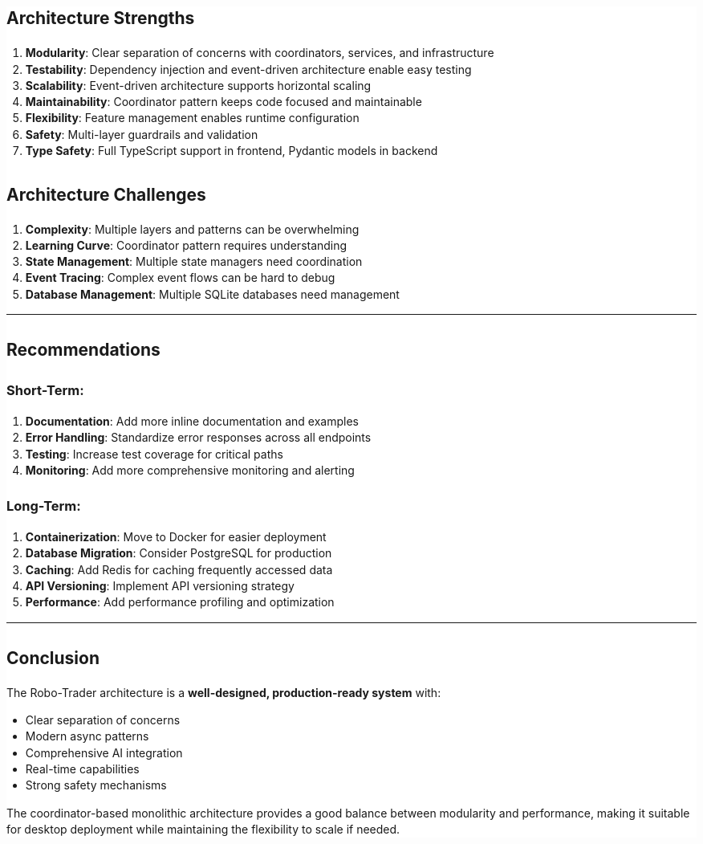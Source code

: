 ## Architecture Strengths

1. **Modularity**: Clear separation of concerns with coordinators, services, and infrastructure
2. **Testability**: Dependency injection and event-driven architecture enable easy testing
3. **Scalability**: Event-driven architecture supports horizontal scaling
4. **Maintainability**: Coordinator pattern keeps code focused and maintainable
5. **Flexibility**: Feature management enables runtime configuration
6. **Safety**: Multi-layer guardrails and validation
7. **Type Safety**: Full TypeScript support in frontend, Pydantic models in backend

## Architecture Challenges

1. **Complexity**: Multiple layers and patterns can be overwhelming
2. **Learning Curve**: Coordinator pattern requires understanding
3. **State Management**: Multiple state managers need coordination
4. **Event Tracing**: Complex event flows can be hard to debug
5. **Database Management**: Multiple SQLite databases need management

---

## Recommendations

### Short-Term:
1. **Documentation**: Add more inline documentation and examples
2. **Error Handling**: Standardize error responses across all endpoints
3. **Testing**: Increase test coverage for critical paths
4. **Monitoring**: Add more comprehensive monitoring and alerting

### Long-Term:
1. **Containerization**: Move to Docker for easier deployment
2. **Database Migration**: Consider PostgreSQL for production
3. **Caching**: Add Redis for caching frequently accessed data
4. **API Versioning**: Implement API versioning strategy
5. **Performance**: Add performance profiling and optimization

---

## Conclusion

The Robo-Trader architecture is a **well-designed, production-ready system** with:
- Clear separation of concerns
- Modern async patterns
- Comprehensive AI integration
- Real-time capabilities
- Strong safety mechanisms

The coordinator-based monolithic architecture provides a good balance between modularity and performance, making it suitable for desktop deployment while maintaining the flexibility to scale if needed.

